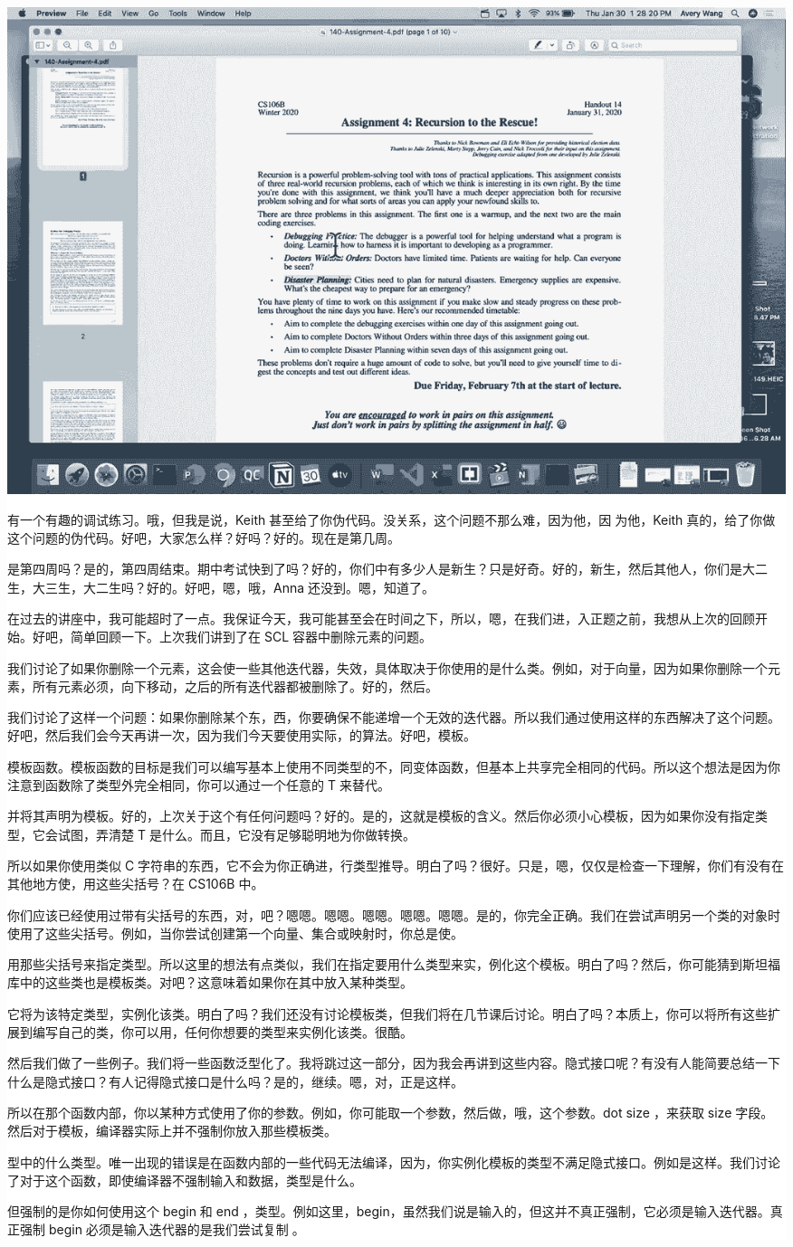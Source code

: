 ![](img/ce52e5dbc6430322de37e7b421c4a430_2.png)

有一个有趣的调试练习。哦，但我是说，Keith 甚至给了你伪代码。没关系，这个问题不那么难，因为他，因 为他，Keith 真的，给了你做这个问题的伪代码。好吧，大家怎么样？好吗？好的。现在是第几周。

是第四周吗？是的，第四周结束。期中考试快到了吗？好的，你们中有多少人是新生？只是好奇。好的，新生，然后其他人，你们是大二生，大三生，大二生吗？好的。好吧，嗯，哦，Anna 还没到。嗯，知道了。

在过去的讲座中，我可能超时了一点。我保证今天，我可能甚至会在时间之下，所以，嗯，在我们进，入正题之前，我想从上次的回顾开始。好吧，简单回顾一下。上次我们讲到了在 SCL 容器中删除元素的问题。

我们讨论了如果你删除一个元素，这会使一些其他迭代器，失效，具体取决于你使用的是什么类。例如，对于向量，因为如果你删除一个元素，所有元素必须，向下移动，之后的所有迭代器都被删除了。好的，然后。

我们讨论了这样一个问题：如果你删除某个东，西，你要确保不能递增一个无效的迭代器。所以我们通过使用这样的东西解决了这个问题。好吧，然后我们会今天再讲一次，因为我们今天要使用实际，的算法。好吧，模板。

模板函数。模板函数的目标是我们可以编写基本上使用不同类型的不，同变体函数，但基本上共享完全相同的代码。所以这个想法是因为你注意到函数除了类型外完全相同，你可以通过一个任意的 T 来替代。

并将其声明为模板。好的，上次关于这个有任何问题吗？好的。是的，这就是模板的含义。然后你必须小心模板，因为如果你没有指定类型，它会试图，弄清楚 T 是什么。而且，它没有足够聪明地为你做转换。

所以如果你使用类似 C 字符串的东西，它不会为你正确进，行类型推导。明白了吗？很好。只是，嗯，仅仅是检查一下理解，你们有没有在其他地方使，用这些尖括号？在 CS106B 中。

你们应该已经使用过带有尖括号的东西，对，吧？嗯嗯。嗯嗯。嗯嗯。嗯嗯。嗯嗯。是的，你完全正确。我们在尝试声明另一个类的对象时使用了这些尖括号。例如，当你尝试创建第一个向量、集合或映射时，你总是使。

用那些尖括号来指定类型。所以这里的想法有点类似，我们在指定要用什么类型来实，例化这个模板。明白了吗？然后，你可能猜到斯坦福库中的这些类也是模板类。对吧？这意味着如果你在其中放入某种类型。

它将为该特定类型，实例化该类。明白了吗？我们还没有讨论模板类，但我们将在几节课后讨论。明白了吗？本质上，你可以将所有这些扩展到编写自己的类，你可以用，任何你想要的类型来实例化该类。很酷。

然后我们做了一些例子。我们将一些函数泛型化了。我将跳过这一部分，因为我会再讲到这些内容。隐式接口呢？有没有人能简要总结一下什么是隐式接口？有人记得隐式接口是什么吗？是的，继续。嗯，对，正是这样。

所以在那个函数内部，你以某种方式使用了你的参数。例如，你可能取一个参数，然后做，哦，这个参数。dot size ，来获取 size 字段。然后对于模板，编译器实际上并不强制你放入那些模板类。

型中的什么类型。唯一出现的错误是在函数内部的一些代码无法编译，因为，你实例化模板的类型不满足隐式接口。例如是这样。我们讨论了对于这个函数，即使编译器不强制输入和数据，类型是什么。

但强制的是你如何使用这个 begin 和 end ，类型。例如这里，begin，虽然我们说是输入的，但这并不真正强制，它必须是输入迭代器。真正强制 begin 必须是输入迭代器的是我们尝试复制 。
